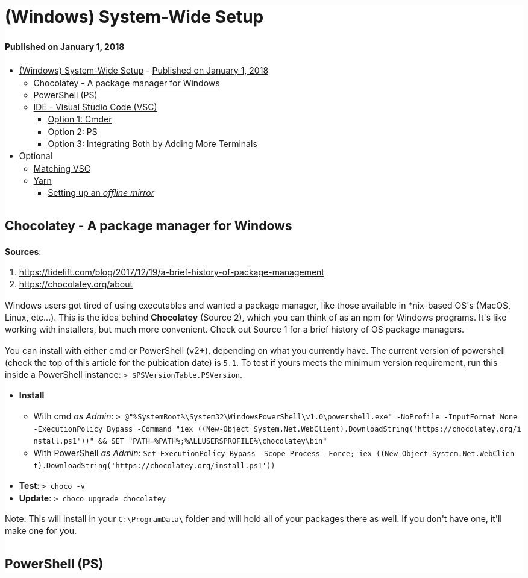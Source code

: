 # (Windows) System-Wide Setup

#### Published on January 1, 2018

- [(Windows) System-Wide Setup](#windows-system-wide-setup)
      - [Published on January 1, 2018](#published-on-january-1-2018)
  - [Chocolatey - A package manager for Windows](#chocolatey---a-package-manager-for-windows)
  - [PowerShell (PS)](#powershell-ps)
  - [IDE - Visual Studio Code (VSC)](#ide---visual-studio-code-vsc)
    - [Option 1: Cmder](#option-1-cmder)
    - [Option 2: PS](#option-2-ps)
    - [Option 3: Integrating Both by Adding More Terminals](#option-3-integrating-both-by-adding-more-terminals)
- [Optional](#optional)
  - [Matching VSC](#matching-vsc)
  - [Yarn](#yarn)
    - [Setting up an _offline mirror_](#setting-up-an-offline-mirror)

## Chocolatey - A package manager for Windows

**Sources**:

1. https://tidelift.com/blog/2017/12/19/a-brief-history-of-package-management
1. https://chocolatey.org/about

Windows users got tired of using executables and wanted a package manager, like those available in \*nix-based OS's (MacOS, Linux, etc...). This is the idea behind **Chocolatey** (Source 2), which you can think of as an npm for Windows programs. It's like working with installers, but much more convenient. Check out Source 1 for a brief history of OS package managers.

You can install with either cmd or PowerShell (v2+), depending on what you currently have. The current version of powershell (check the top of this article for the pubication date) is `5.1`. To test if yours meets the minimum version requirement, run this inside a PowerShell instance:
`> $PSVersionTable.PSVersion`.

* **Install**

  * With cmd _as Admin_: `> @"%SystemRoot%\System32\WindowsPowerShell\v1.0\powershell.exe" -NoProfile -InputFormat None -ExecutionPolicy Bypass -Command "iex ((New-Object System.Net.WebClient).DownloadString('https://chocolatey.org/install.ps1'))" && SET "PATH=%PATH%;%ALLUSERSPROFILE%\chocolatey\bin"`

  - With PowerShell _as Admin_: `Set-ExecutionPolicy Bypass -Scope Process -Force; iex ((New-Object System.Net.WebClient).DownloadString('https://chocolatey.org/install.ps1'))`

- **Test**: `> choco -v`
- **Update**: `> choco upgrade chocolatey`

Note: This will install in your `C:\ProgramData\` folder and will hold all of your packages there as well. If you don't have one, it'll make one for you.

## PowerShell (PS)
